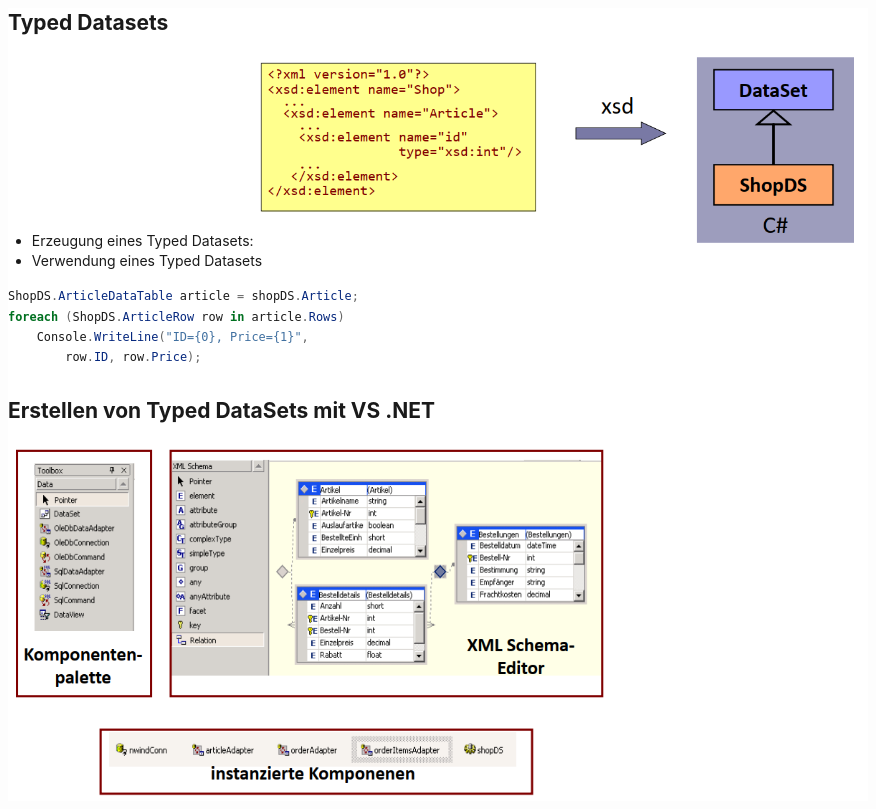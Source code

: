 ## Typed Datasets
- Erzeugung eines Typed Datasets:
    <img src="../pics/6_ado/6.png" alt="data" width="600"/>
- Verwendung eines Typed Datasets
```csharp
ShopDS.ArticleDataTable article = shopDS.Article;
foreach (ShopDS.ArticleRow row in article.Rows)
    Console.WriteLine("ID={0}, Price={1}",
        row.ID, row.Price);
```

## Erstellen von Typed DataSets mit VS .NET
<img src="../pics/6_ado/7.png" alt="data" width="600"/>
